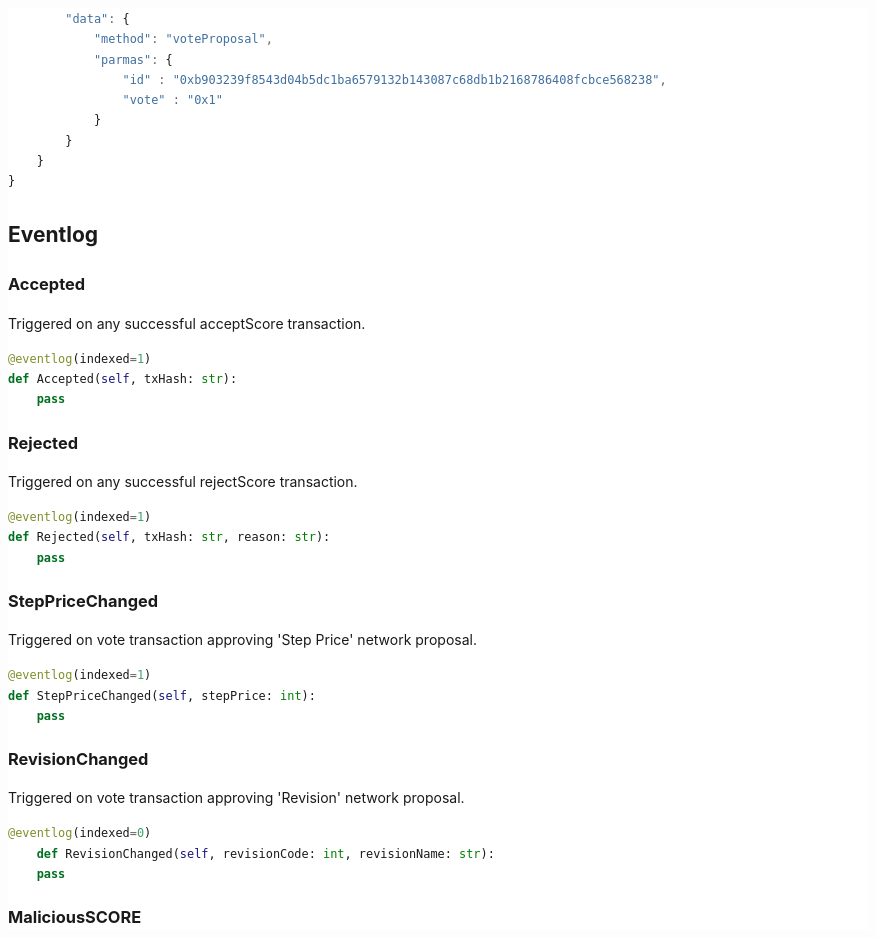 ```javascript
        "data": {
            "method": "voteProposal",
            "parmas": {
                "id" : "0xb903239f8543d04b5dc1ba6579132b143087c68db1b2168786408fcbce568238",
                "vote" : "0x1"
            }
        }
    }
}
```

## Eventlog

### Accepted

Triggered on any successful acceptScore transaction.

```python
@eventlog(indexed=1)
def Accepted(self, txHash: str):
    pass
```

### Rejected

Triggered on any successful rejectScore transaction.

```python
@eventlog(indexed=1)
def Rejected(self, txHash: str, reason: str):
    pass
```

### StepPriceChanged

Triggered on vote transaction approving 'Step Price' network proposal.

```python
@eventlog(indexed=1)
def StepPriceChanged(self, stepPrice: int):
    pass
```

### RevisionChanged

Triggered on vote transaction approving 'Revision' network proposal.

```python
@eventlog(indexed=0)
    def RevisionChanged(self, revisionCode: int, revisionName: str):
    pass
```

### MaliciousSCORE
